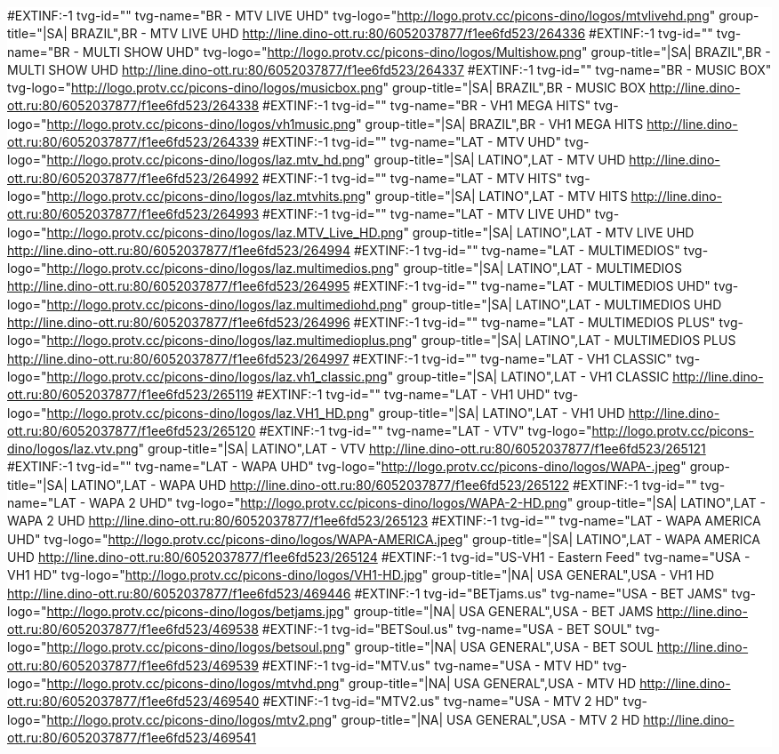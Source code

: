 #EXTINF:-1 tvg-id="" tvg-name="BR - MTV LIVE UHD" tvg-logo="http://logo.protv.cc/picons-dino/logos/mtvlivehd.png" group-title="|SA| BRAZIL",BR - MTV LIVE UHD
http://line.dino-ott.ru:80/6052037877/f1ee6fd523/264336
#EXTINF:-1 tvg-id="" tvg-name="BR - MULTI SHOW UHD" tvg-logo="http://logo.protv.cc/picons-dino/logos/Multishow.png" group-title="|SA| BRAZIL",BR - MULTI SHOW UHD
http://line.dino-ott.ru:80/6052037877/f1ee6fd523/264337
#EXTINF:-1 tvg-id="" tvg-name="BR - MUSIC BOX" tvg-logo="http://logo.protv.cc/picons-dino/logos/musicbox.png" group-title="|SA| BRAZIL",BR - MUSIC BOX
http://line.dino-ott.ru:80/6052037877/f1ee6fd523/264338
#EXTINF:-1 tvg-id="" tvg-name="BR - VH1 MEGA HITS" tvg-logo="http://logo.protv.cc/picons-dino/logos/vh1music.png" group-title="|SA| BRAZIL",BR - VH1 MEGA HITS
http://line.dino-ott.ru:80/6052037877/f1ee6fd523/264339
#EXTINF:-1 tvg-id="" tvg-name="LAT - MTV UHD" tvg-logo="http://logo.protv.cc/picons-dino/logos/laz.mtv_hd.png" group-title="|SA| LATINO",LAT - MTV UHD
http://line.dino-ott.ru:80/6052037877/f1ee6fd523/264992
#EXTINF:-1 tvg-id="" tvg-name="LAT - MTV HITS" tvg-logo="http://logo.protv.cc/picons-dino/logos/laz.mtvhits.png" group-title="|SA| LATINO",LAT - MTV HITS
http://line.dino-ott.ru:80/6052037877/f1ee6fd523/264993
#EXTINF:-1 tvg-id="" tvg-name="LAT - MTV LIVE UHD" tvg-logo="http://logo.protv.cc/picons-dino/logos/laz.MTV_Live_HD.png" group-title="|SA| LATINO",LAT - MTV LIVE UHD
http://line.dino-ott.ru:80/6052037877/f1ee6fd523/264994
#EXTINF:-1 tvg-id="" tvg-name="LAT - MULTIMEDIOS" tvg-logo="http://logo.protv.cc/picons-dino/logos/laz.multimedios.png" group-title="|SA| LATINO",LAT - MULTIMEDIOS
http://line.dino-ott.ru:80/6052037877/f1ee6fd523/264995
#EXTINF:-1 tvg-id="" tvg-name="LAT - MULTIMEDIOS UHD" tvg-logo="http://logo.protv.cc/picons-dino/logos/laz.multimediohd.png" group-title="|SA| LATINO",LAT - MULTIMEDIOS UHD
http://line.dino-ott.ru:80/6052037877/f1ee6fd523/264996
#EXTINF:-1 tvg-id="" tvg-name="LAT - MULTIMEDIOS PLUS" tvg-logo="http://logo.protv.cc/picons-dino/logos/laz.multimedioplus.png" group-title="|SA| LATINO",LAT - MULTIMEDIOS PLUS
http://line.dino-ott.ru:80/6052037877/f1ee6fd523/264997
#EXTINF:-1 tvg-id="" tvg-name="LAT - VH1 CLASSIC" tvg-logo="http://logo.protv.cc/picons-dino/logos/laz.vh1_classic.png" group-title="|SA| LATINO",LAT - VH1 CLASSIC
http://line.dino-ott.ru:80/6052037877/f1ee6fd523/265119
#EXTINF:-1 tvg-id="" tvg-name="LAT - VH1 UHD" tvg-logo="http://logo.protv.cc/picons-dino/logos/laz.VH1_HD.png" group-title="|SA| LATINO",LAT - VH1 UHD
http://line.dino-ott.ru:80/6052037877/f1ee6fd523/265120
#EXTINF:-1 tvg-id="" tvg-name="LAT - VTV" tvg-logo="http://logo.protv.cc/picons-dino/logos/laz.vtv.png" group-title="|SA| LATINO",LAT - VTV
http://line.dino-ott.ru:80/6052037877/f1ee6fd523/265121
#EXTINF:-1 tvg-id="" tvg-name="LAT - WAPA UHD" tvg-logo="http://logo.protv.cc/picons-dino/logos/WAPA-.jpeg" group-title="|SA| LATINO",LAT - WAPA UHD
http://line.dino-ott.ru:80/6052037877/f1ee6fd523/265122
#EXTINF:-1 tvg-id="" tvg-name="LAT - WAPA 2 UHD" tvg-logo="http://logo.protv.cc/picons-dino/logos/WAPA-2-HD.png" group-title="|SA| LATINO",LAT - WAPA 2 UHD
http://line.dino-ott.ru:80/6052037877/f1ee6fd523/265123
#EXTINF:-1 tvg-id="" tvg-name="LAT - WAPA AMERICA UHD" tvg-logo="http://logo.protv.cc/picons-dino/logos/WAPA-AMERICA.jpeg" group-title="|SA| LATINO",LAT - WAPA AMERICA UHD
http://line.dino-ott.ru:80/6052037877/f1ee6fd523/265124
#EXTINF:-1 tvg-id="US-VH1 - Eastern Feed" tvg-name="USA - VH1 HD" tvg-logo="http://logo.protv.cc/picons-dino/logos/VH1-HD.jpg" group-title="|NA| USA GENERAL",USA - VH1 HD
http://line.dino-ott.ru:80/6052037877/f1ee6fd523/469446
#EXTINF:-1 tvg-id="BETjams.us" tvg-name="USA - BET JAMS" tvg-logo="http://logo.protv.cc/picons-dino/logos/betjams.jpg" group-title="|NA| USA GENERAL",USA - BET JAMS
http://line.dino-ott.ru:80/6052037877/f1ee6fd523/469538
#EXTINF:-1 tvg-id="BETSoul.us" tvg-name="USA - BET SOUL" tvg-logo="http://logo.protv.cc/picons-dino/logos/betsoul.png" group-title="|NA| USA GENERAL",USA - BET SOUL
http://line.dino-ott.ru:80/6052037877/f1ee6fd523/469539
#EXTINF:-1 tvg-id="MTV.us" tvg-name="USA - MTV HD" tvg-logo="http://logo.protv.cc/picons-dino/logos/mtvhd.png" group-title="|NA| USA GENERAL",USA - MTV HD
http://line.dino-ott.ru:80/6052037877/f1ee6fd523/469540
#EXTINF:-1 tvg-id="MTV2.us" tvg-name="USA - MTV 2 HD" tvg-logo="http://logo.protv.cc/picons-dino/logos/mtv2.png" group-title="|NA| USA GENERAL",USA - MTV 2 HD
http://line.dino-ott.ru:80/6052037877/f1ee6fd523/469541